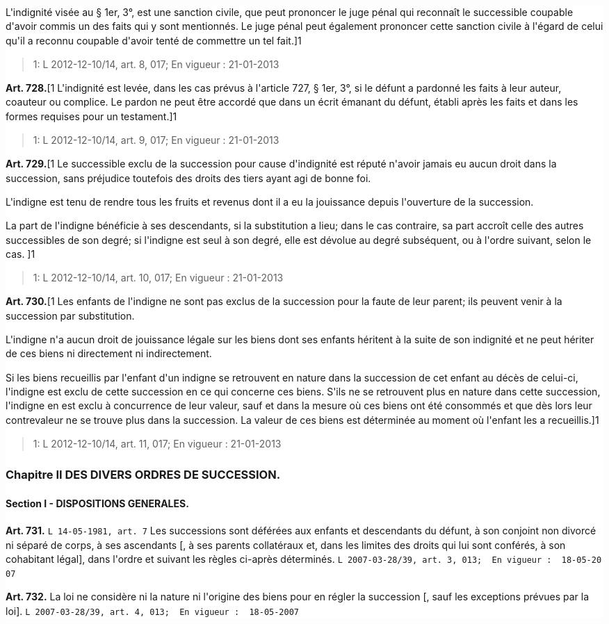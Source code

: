 L'indignité visée au § 1er, 3°, est une sanction civile, que peut prononcer le juge pénal qui reconnaît le successible coupable d'avoir commis un des faits qui y sont mentionnés. Le juge pénal peut également prononcer cette sanction civile à l'égard de celui qu'il a reconnu coupable d'avoir tenté de commettre un tel fait.]1

> 1: L 2012-12-10/14, art. 8, 017; En vigueur : 21-01-2013



**Art. 728.**[1 L'indignité est levée, dans les cas prévus à l'article 727, § 1er, 3°, si le défunt a pardonné les faits à leur auteur, coauteur ou complice. Le pardon ne peut être accordé que dans un écrit émanant du défunt, établi après les faits et dans les formes requises pour un testament.]1

> 1: L 2012-12-10/14, art. 9, 017; En vigueur : 21-01-2013



**Art. 729.**[1 Le successible exclu de la succession pour cause d'indignité est réputé n'avoir jamais eu aucun droit dans la succession, sans préjudice toutefois des droits des tiers ayant agi de bonne foi.

L'indigne est tenu de rendre tous les fruits et revenus dont il a eu la jouissance depuis l'ouverture de la succession.

La part de l'indigne bénéficie à ses descendants, si la substitution a lieu; dans le cas contraire, sa part accroît celle des autres successibles de son degré; si l'indigne est seul à son degré, elle est dévolue au degré subséquent, ou à l'ordre suivant, selon le cas. ]1

> 1: L 2012-12-10/14, art. 10, 017; En vigueur : 21-01-2013



**Art. 730.**[1 Les enfants de l'indigne ne sont pas exclus de la succession pour la faute de leur parent; ils peuvent venir à la succession par substitution.

L'indigne n'a aucun droit de jouissance légale sur les biens dont ses enfants héritent à la suite de son indignité et ne peut hériter de ces biens ni directement ni indirectement.

Si les biens recueillis par l'enfant d'un indigne se retrouvent en nature dans la succession de cet enfant au décès de celui-ci, l'indigne est exclu de cette succession en ce qui concerne ces biens. S'ils ne se retrouvent plus en nature dans cette succession, l'indigne en est exclu à concurrence de leur valeur, sauf et dans la mesure où ces biens ont été consommés et que dès lors leur contrevaleur ne se trouve plus dans la succession. La valeur de ces biens est déterminée au moment où l'enfant les a recueillis.]1

> 1: L 2012-12-10/14, art. 11, 017; En vigueur : 21-01-2013


### Chapitre II DES DIVERS ORDRES DE SUCCESSION.

#### Section I  - DISPOSITIONS GENERALES.


**Art. 731.** `L 14-05-1981, art. 7` Les successions sont déférées aux enfants et descendants du défunt, à son conjoint non divorcé ni séparé de corps, à ses ascendants [, à ses parents collatéraux et, dans les limites des droits qui lui sont conférés, à son cohabitant légal], dans l'ordre et suivant les règles ci-après déterminés. `L 2007-03-28/39, art. 3, 013;  En vigueur :  18-05-2007`


**Art. 732.** La loi ne considère ni la nature ni l'origine des biens pour en régler la succession [, sauf les exceptions prévues par la loi]. `L 2007-03-28/39, art. 4, 013;  En vigueur :  18-05-2007`
